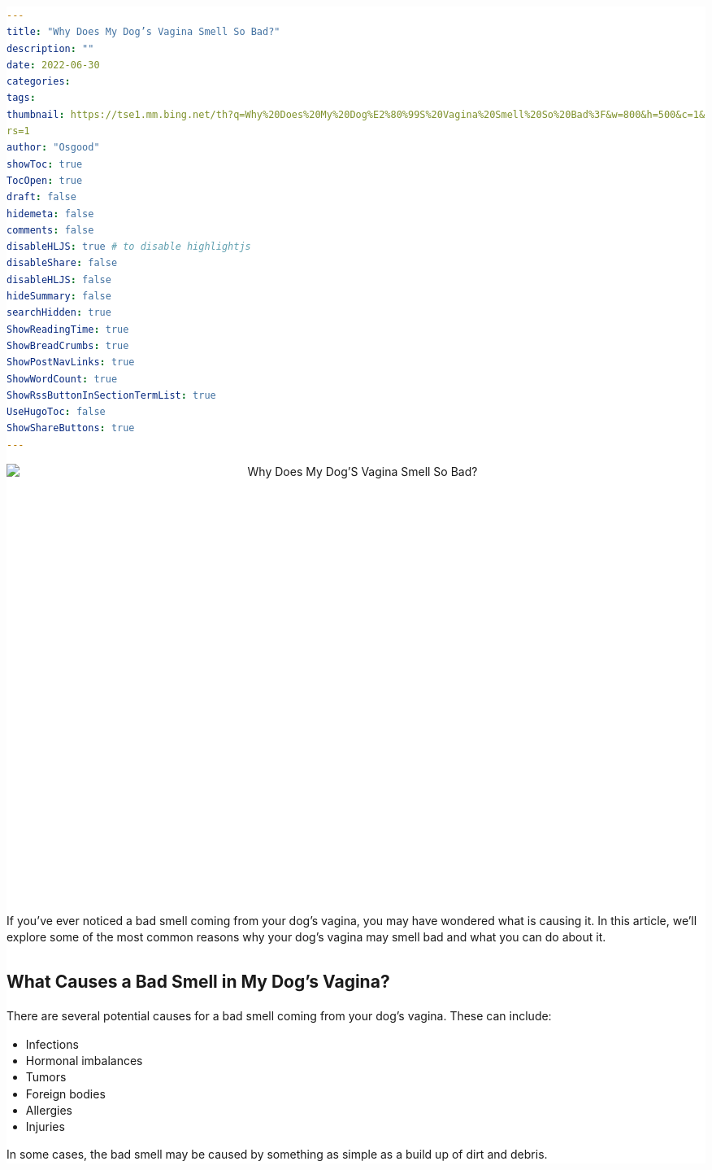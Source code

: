 ```yaml
---
title: "Why Does My Dog’s Vagina Smell So Bad?"
description: ""
date: 2022-06-30
categories: 
tags: 
thumbnail: https://tse1.mm.bing.net/th?q=Why%20Does%20My%20Dog%E2%80%99S%20Vagina%20Smell%20So%20Bad%3F&w=800&h=500&c=1&rs=1
author: "Osgood"
showToc: true
TocOpen: true
draft: false
hidemeta: false
comments: false
disableHLJS: true # to disable highlightjs
disableShare: false
disableHLJS: false
hideSummary: false
searchHidden: true
ShowReadingTime: true
ShowBreadCrumbs: true
ShowPostNavLinks: true
ShowWordCount: true
ShowRssButtonInSectionTermList: true
UseHugoToc: false
ShowShareButtons: true
---
```


<center>
	<img src="https://tse1.mm.bing.net/th?q=Why%20Does%20My%20Dog%E2%80%99S%20Vagina%20Smell%20So%20Bad%3F&w=800&h=500&c=1&rs=1" alt="Why Does My Dog’S Vagina Smell So Bad?" width="800" height="500" style="display: block; width: 100%; height: auto">
</center>

<p>If you’ve ever noticed a bad smell coming from your dog’s vagina, you may have wondered what is causing it. In this article, we’ll explore some of the most common reasons why your dog’s vagina may smell bad and what you can do about it. </p>

<h2>What Causes a Bad Smell in My Dog’s Vagina?</h2>

<p>There are several potential causes for a bad smell coming from your dog’s vagina. These can include: </p>

<ul>
<li>Infections</li>
<li>Hormonal imbalances</li>
<li>Tumors</li>
<li>Foreign bodies</li>
<li>Allergies</li>
<li>Injuries</li>
</ul>

<p>In some cases, the bad smell may be caused by something as simple as a build up of dirt and debris. </p>
